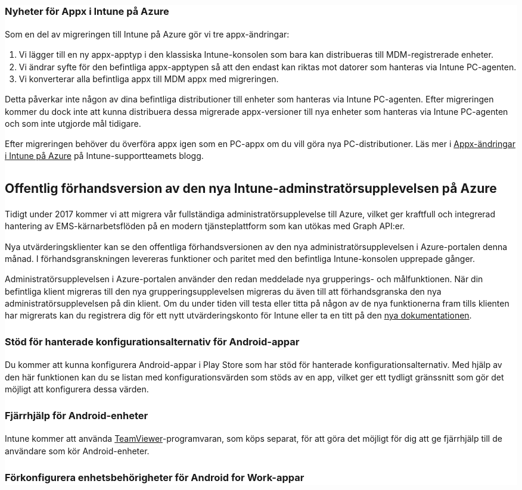 ### <a name="whats-coming-for-appx-in-intune-on-azure----1000270---"></a>Nyheter för Appx i Intune på Azure 

Som en del av migreringen till Intune på Azure gör vi tre appx-ändringar:

1. Vi lägger till en ny appx-apptyp i den klassiska Intune-konsolen som bara kan distribueras till MDM-registrerade enheter.
2. Vi ändrar syfte för den befintliga appx-apptypen så att den endast kan riktas mot datorer som hanteras via Intune PC-agenten.
3. Vi konverterar alla befintliga appx till MDM appx med migreringen.

Detta påverkar inte någon av dina befintliga distributioner till enheter som hanteras via Intune PC-agenten. Efter migreringen kommer du dock inte att kunna distribuera dessa migrerade appx-versioner till nya enheter som hanteras via Intune PC-agenten och som inte utgjorde mål tidigare.

Efter migreringen behöver du överföra appx igen som en PC-appx om du vill göra nya PC-distributioner. Läs mer i [Appx-ändringar i Intune på Azure](https://aka.ms/appxchange) på Intune-supportteamets blogg.  


## <a name="public-preview-of-the-new-intune-admin-experience-on-azure---736542--"></a>Offentlig förhandsversion av den nya Intune-adminstratörsupplevelsen på Azure 

Tidigt under 2017 kommer vi att migrera vår fullständiga administratörsupplevelse till Azure, vilket ger kraftfull och integrerad hantering av EMS-kärnarbetsflöden på en modern tjänsteplattform som kan utökas med Graph API:er.

Nya utvärderingsklienter kan se den offentliga förhandsversionen av den nya administratörsupplevelsen i Azure-portalen denna månad. I förhandsgranskningen levereras funktioner och paritet med den befintliga Intune-konsolen upprepade gånger.

Administratörsupplevelsen i Azure-portalen använder den redan meddelade nya grupperings- och målfunktionen. När din befintliga klient migreras till den nya grupperingsupplevelsen migreras du även till att förhandsgranska den nya administratörsupplevelsen på din klient. Om du under tiden vill testa eller titta på någon av de nya funktionerna fram tills klienten har migrerats kan du registrera dig för ett nytt utvärderingskonto för Intune eller ta en titt på den [nya dokumentationen](https://docs.microsoft.com/intune/what-is-intune).

### <a name="support-for-managed-configuration-options-for-android-apps----621621---"></a>Stöd för hanterade konfigurationsalternativ för Android-appar 

Du kommer att kunna konfigurera Android-appar i Play Store som har stöd för hanterade konfigurationsalternativ.  Med hjälp av den här funktionen kan du se listan med konfigurationsvärden som stöds av en app, vilket ger ett tydligt gränssnitt som gör det möjligt att konfigurera dessa värden.

### <a name="remote-assistance-for-android-devices----675418---"></a>Fjärrhjälp för Android-enheter 

Intune kommer att använda [TeamViewer](https://www.teamviewer.com)-programvaran, som köps separat, för att göra det möjligt för dig att ge fjärrhjälp till de användare som kör Android-enheter.

### <a name="preconfigure-device-permissions-for-android-for-work-apps----621614---"></a>Förkonfigurera enhetsbehörigheter för Android for Work-appar 
